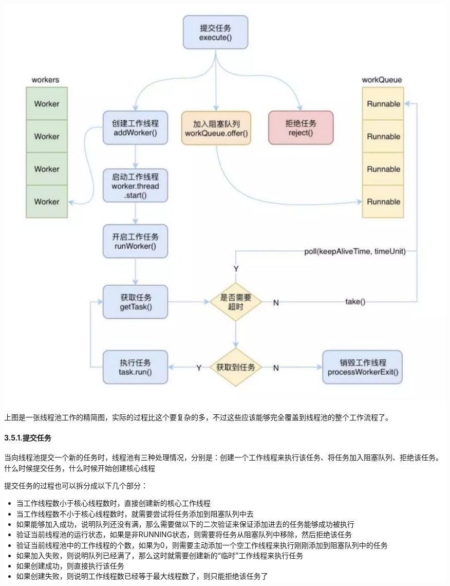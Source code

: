 
![image](img/2.线程池/media/image15.png)

上图是一张线程池工作的精简图，实际的过程比这个要复杂的多，不过这些应该能够完全覆盖到线程池的整个工作流程了。

#### 3.5.1.提交任务

当向线程池提交一个新的任务时，线程池有三种处理情况，分别是：创建一个工作线程来执行该任务、将任务加入阻塞队列、拒绝该任务。什么时候提交任务，什么时候开始创建核心线程

提交任务的过程也可以拆分成以下几个部分：

- 当工作线程数小于核心线程数时，直接创建新的核心工作线程
- 当工作线程数不小于核心线程数时，就需要尝试将任务添加到阻塞队列中去
- 如果能够加入成功，说明队列还没有满，那么需要做以下的二次验证来保证添加进去的任务能够成功被执行
- 验证当前线程池的运行状态，如果是非RUNNING状态，则需要将任务从阻塞队列中移除，然后拒绝该任务
- 验证当前线程池中的工作线程的个数，如果为0，则需要主动添加一个空工作线程来执行刚刚添加到阻塞队列中的任务
- 如果加入失败，则说明队列已经满了，那么这时就需要创建新的“临时”工作线程来执行任务
- 如果创建成功，则直接执行该任务
- 如果创建失败，则说明工作线程数已经等于最大线程数了，则只能拒绝该任务了
